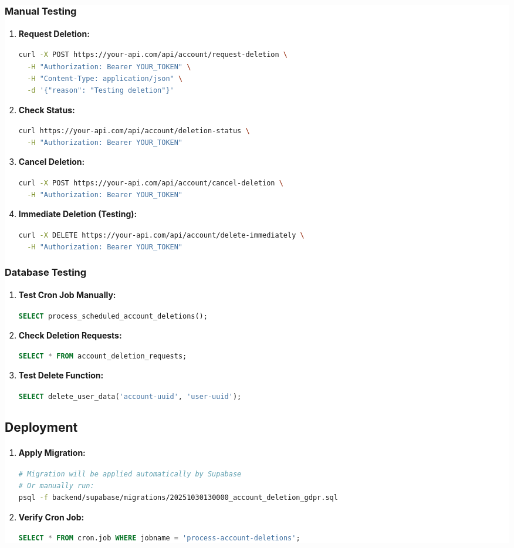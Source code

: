 ### Manual Testing

1. **Request Deletion:**
   ```bash
   curl -X POST https://your-api.com/api/account/request-deletion \
     -H "Authorization: Bearer YOUR_TOKEN" \
     -H "Content-Type: application/json" \
     -d '{"reason": "Testing deletion"}'
   ```

2. **Check Status:**
   ```bash
   curl https://your-api.com/api/account/deletion-status \
     -H "Authorization: Bearer YOUR_TOKEN"
   ```

3. **Cancel Deletion:**
   ```bash
   curl -X POST https://your-api.com/api/account/cancel-deletion \
     -H "Authorization: Bearer YOUR_TOKEN"
   ```

4. **Immediate Deletion (Testing):**
   ```bash
   curl -X DELETE https://your-api.com/api/account/delete-immediately \
     -H "Authorization: Bearer YOUR_TOKEN"
   ```

### Database Testing

1. **Test Cron Job Manually:**
   ```sql
   SELECT process_scheduled_account_deletions();
   ```

2. **Check Deletion Requests:**
   ```sql
   SELECT * FROM account_deletion_requests;
   ```

3. **Test Delete Function:**
   ```sql
   SELECT delete_user_data('account-uuid', 'user-uuid');
   ```

## Deployment

1. **Apply Migration:**
   ```bash
   # Migration will be applied automatically by Supabase
   # Or manually run:
   psql -f backend/supabase/migrations/20251030130000_account_deletion_gdpr.sql
   ```

2. **Verify Cron Job:**
   ```sql
   SELECT * FROM cron.job WHERE jobname = 'process-account-deletions';
   ```
